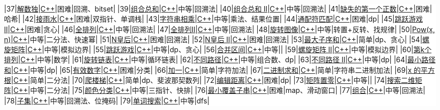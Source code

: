 |37|[解数独](https://leetcode-cn.com/problems/sudoku-solver/)|[C++](./leetcode/37_solveSudoku.cpp)|困难|回溯、bitset|
|39|[组合总和](https://leetcode-cn.com/problems/combination-sum/)|[C++](./leetcode/39_combinationSum.cpp)|中等|回溯法|
|40|[组合总和 II](https://leetcode-cn.com/problems/combination-sum-ii/)|[C++](./leetcode/40_combinationSum2.cpp)|中等|回溯法|
|41|[缺失的第一个正数](https://leetcode-cn.com/problems/first-missing-positive/)|[C++](./leetcode/41_firstMissingPositive.cpp)|困难|哈希|
|42|[接雨水](https://leetcode-cn.com/problems/trapping-rain-water/)|[C++](./leetcode/42_trap.cpp)|困难|双指针、单调栈|
|43|[字符串相乘](https://leetcode-cn.com/problems/multiply-strings/)|[C++](./leetcode/43_multiply.cpp)|中等|乘法、结果位置|
|44|[通配符匹配](https://leetcode-cn.com/problems/wildcard-matching/)|[C++](./leetcode/44_isMatch.cpp)|困难|dp|
|45|[跳跃游戏 II](https://leetcode-cn.com/problems/jump-game-ii/)|[C++](./leetcode/45_jump.cpp)|困难|贪心|
|46|[全排列](https://leetcode-cn.com/problems/permutations/)|[C++](./leetcode/46_permute.cpp)|中等|回溯法|
|47|[全排列II](https://leetcode-cn.com/problems/permutations-ii/)|[C++](./leetcode/47_permuteUnique.cpp)|中等|回溯法|
|48|[旋转图像](https://leetcode-cn.com/problems/rotate-image/)|[C++](./leetcode/48_rotate.cpp)|中等|转置+反转、找规律|
|50|[Pow(x, n)](https://leetcode-cn.com/problems/powx-n/)|[C++](./leetcode/50_myPow.cpp)|中等|二分法、快速幂|
|51|[N皇后](https://leetcode-cn.com/problems/n-queens/)|[C++](./leetcode/51_solveNQueens.cpp)|困难|回溯法|
|52|[N皇后 II](https://leetcode-cn.com/problems/n-queens-ii/)|[C++](./leetcode/52_totalNQueens.cpp)|困难|回溯法|
|53|[最大子序和](https://leetcode-cn.com/problems/maximum-subarray/)|[C++](./leetcode/53_maxSubArray.cpp)|简单|dp、贪心|
|54|[螺旋矩阵](https://leetcode-cn.com/problems/spiral-matrix/)|[C++](./leetcode/54_spiralOrder.cpp)|中等|模拟边界|
|55|[跳跃游戏](https://leetcode-cn.com/problems/jump-game/)|[C++](./leetcode/55_canJump.cpp)|中等|dp、贪心|
|56|[合并区间](https://leetcode-cn.com/problems/merge-intervals/)|[C++](./leetcode/56_merge.cpp)|中等||
|59|[螺旋矩阵 II](https://leetcode-cn.com/problems/spiral-matrix-ii/)|[C++](./leetcode/59_generateMatrix.cpp)|中等|模拟边界|
|60|[第k个排列](https://leetcode-cn.com/problems/permutation-sequence/)|[C++](./leetcode/60_getPermutation.cpp)|中等|数学|
|61|[旋转链表](https://leetcode-cn.com/problems/rotate-list/)|[C++](./leetcode/61_rotateRight.cpp)|中等|循环链表|
|62|[不同路径](https://leetcode-cn.com/problems/unique-paths/)|[C++](./leetcode/62_uniquePaths.cpp)|中等|组合数、dp|
|63|[不同路径 II](https://leetcode-cn.com/problems/unique-paths-ii/)|[C++](./leetcode/63_uniquePathsWithObstacles.cpp)|中等|dp|
|64|[最小路径和](https://leetcode-cn.com/problems/minimum-path-sum/)|[C++](./leetcode/64_minPathSum.cpp)|中等|dp|
|65|[有效数字](https://leetcode-cn.com/problems/valid-number/)|[C++](./leetcode/65_isNumber.cpp)|困难|分类|
|66|[加一](https://leetcode-cn.com/problems/plus-one/)|[C++](./leetcode/66_plusOne.cpp)|简单|字符加法|
|67|[二进制求和](https://leetcode-cn.com/problems/add-binary/)|[C++](./leetcode/67_addBinary.cpp)|简单|字符串二进制加法|
|69|[x 的平方根](https://leetcode-cn.com/problems/sqrtx/)|[C++](./leetcode/69_mySqrt.cpp)|简单|二分法|
|70|[爬楼梯](https://leetcode-cn.com/problems/climbing-stairs/)|[C++](./leetcode/70_climbStairs.cpp)|简单|dp、斐波那契数列|
|72|[编辑距离](https://leetcode-cn.com/problems/edit-distance/)|[C++](./leetcode/72_minDistance.cpp)|困难|dp|
|73|[矩阵置零](https://leetcode-cn.com/problems/set-matrix-zeroes/)|[C++](./leetcode/73_setZeroes.cpp)|中等||
|74|[搜索二维矩阵](https://leetcode-cn.com/problems/search-a-2d-matrix/)|[C++](./leetcode/74_searchMatrix.cpp)|中等|二分法|
|75|[颜色分类](https://leetcode-cn.com/problems/sort-colors/)|[C++](./leetcode/75_sortColors.cpp)|中等|三指针、快排|
|76|[最小覆盖子串](https://leetcode-cn.com/problems/minimum-window-substring/)|[C++](./leetcode/76_minWindow.cpp)|困难|map、滑动窗口|
|77|[组合](https://leetcode-cn.com/problems/combinations/)|[C++](./leetcode/77_combine.cpp)|中等|回溯法|
|78|[子集](https://leetcode-cn.com/problems/subsets/)|[C++](./leetcode/78_subsets.cpp)|中等|回溯法、位掩码|
|79|[单词搜索](https://leetcode-cn.com/problems/word-search/)|[C++](./leetcode/79_exist.cpp)|中等|dfs|